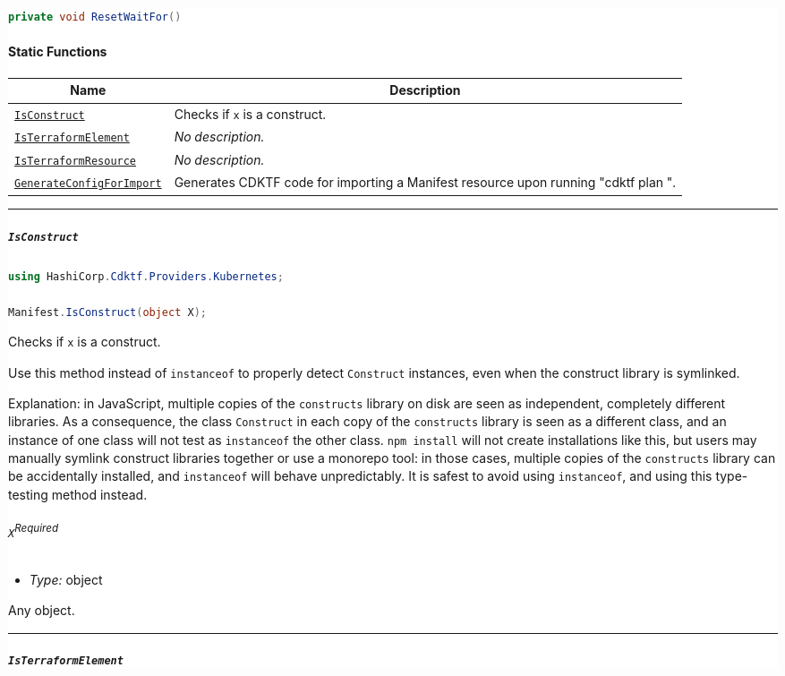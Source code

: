 ```csharp
private void ResetWaitFor()
```

#### Static Functions <a name="Static Functions" id="Static Functions"></a>

| **Name** | **Description** |
| --- | --- |
| <code><a href="#@cdktf/provider-kubernetes.manifest.Manifest.isConstruct">IsConstruct</a></code> | Checks if `x` is a construct. |
| <code><a href="#@cdktf/provider-kubernetes.manifest.Manifest.isTerraformElement">IsTerraformElement</a></code> | *No description.* |
| <code><a href="#@cdktf/provider-kubernetes.manifest.Manifest.isTerraformResource">IsTerraformResource</a></code> | *No description.* |
| <code><a href="#@cdktf/provider-kubernetes.manifest.Manifest.generateConfigForImport">GenerateConfigForImport</a></code> | Generates CDKTF code for importing a Manifest resource upon running "cdktf plan <stack-name>". |

---

##### `IsConstruct` <a name="IsConstruct" id="@cdktf/provider-kubernetes.manifest.Manifest.isConstruct"></a>

```csharp
using HashiCorp.Cdktf.Providers.Kubernetes;

Manifest.IsConstruct(object X);
```

Checks if `x` is a construct.

Use this method instead of `instanceof` to properly detect `Construct`
instances, even when the construct library is symlinked.

Explanation: in JavaScript, multiple copies of the `constructs` library on
disk are seen as independent, completely different libraries. As a
consequence, the class `Construct` in each copy of the `constructs` library
is seen as a different class, and an instance of one class will not test as
`instanceof` the other class. `npm install` will not create installations
like this, but users may manually symlink construct libraries together or
use a monorepo tool: in those cases, multiple copies of the `constructs`
library can be accidentally installed, and `instanceof` will behave
unpredictably. It is safest to avoid using `instanceof`, and using
this type-testing method instead.

###### `X`<sup>Required</sup> <a name="X" id="@cdktf/provider-kubernetes.manifest.Manifest.isConstruct.parameter.x"></a>

- *Type:* object

Any object.

---

##### `IsTerraformElement` <a name="IsTerraformElement" id="@cdktf/provider-kubernetes.manifest.Manifest.isTerraformElement"></a>
